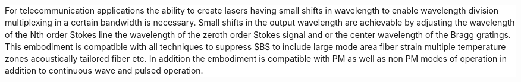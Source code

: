 For telecommunication applications the ability to create lasers having small shifts in wavelength to enable wavelength division multiplexing in a certain bandwidth is necessary. Small shifts in the output wavelength are achievable by adjusting the wavelength of the Nth order Stokes line the wavelength of the zeroth order Stokes signal and or the center wavelength of the Bragg gratings. This embodiment is compatible with all techniques to suppress SBS to include large mode area fiber strain multiple temperature zones acoustically tailored fiber etc. In addition the embodiment is compatible with PM as well as non PM modes of operation in addition to continuous wave and pulsed operation.

